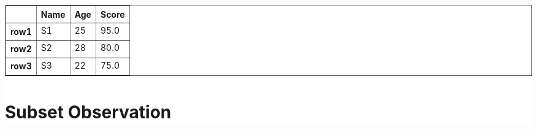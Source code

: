 


<div>
<style scoped>
    .dataframe tbody tr th:only-of-type {
        vertical-align: middle;
    }

    .dataframe tbody tr th {
        vertical-align: top;
    }

    .dataframe thead th {
        text-align: right;
    }
</style>
<table border="1" class="dataframe">
  <thead>
    <tr style="text-align: right;">
      <th></th>
      <th>Name</th>
      <th>Age</th>
      <th>Score</th>
    </tr>
  </thead>
  <tbody>
    <tr>
      <th>row1</th>
      <td>S1</td>
      <td>25</td>
      <td>95.0</td>
    </tr>
    <tr>
      <th>row2</th>
      <td>S2</td>
      <td>28</td>
      <td>80.0</td>
    </tr>
    <tr>
      <th>row3</th>
      <td>S3</td>
      <td>22</td>
      <td>75.0</td>
    </tr>
  </tbody>
</table>
</div>



# **Subset Observation**

